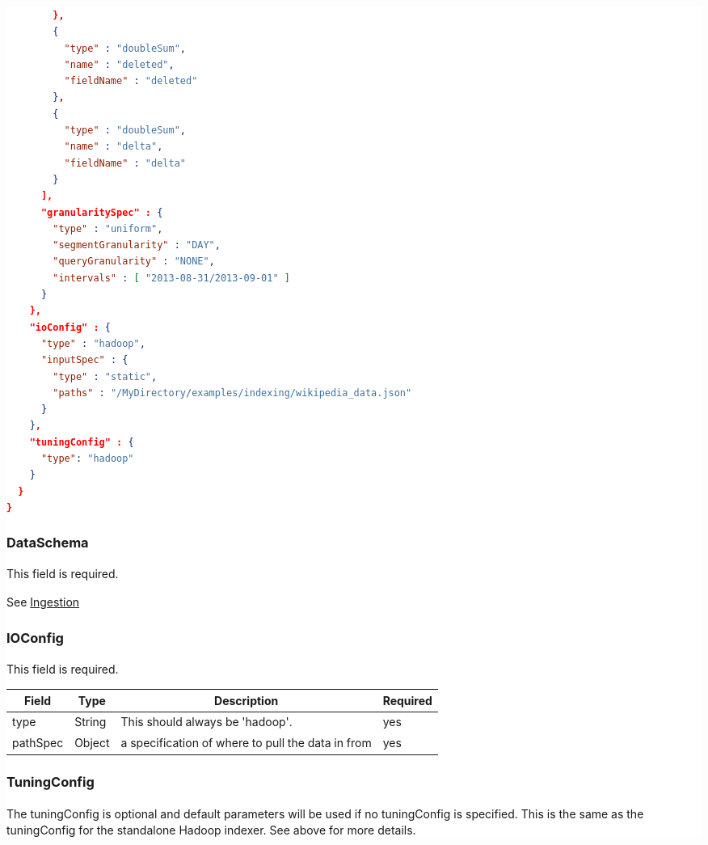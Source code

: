 ```json
        },
        {
          "type" : "doubleSum",
          "name" : "deleted",
          "fieldName" : "deleted"
        },
        {
          "type" : "doubleSum",
          "name" : "delta",
          "fieldName" : "delta"
        }
      ],
      "granularitySpec" : {
        "type" : "uniform",
        "segmentGranularity" : "DAY",
        "queryGranularity" : "NONE",
        "intervals" : [ "2013-08-31/2013-09-01" ]
      }
    },
    "ioConfig" : {
      "type" : "hadoop",
      "inputSpec" : {
        "type" : "static",
        "paths" : "/MyDirectory/examples/indexing/wikipedia_data.json"
      }
    },
    "tuningConfig" : {
      "type": "hadoop"
    }
  }
}
```

### DataSchema

This field is required.

See [Ingestion](../ingestion/index.html)

### IOConfig

This field is required.

|Field|Type|Description|Required|
|-----|----|-----------|--------|
|type|String|This should always be 'hadoop'.|yes|
|pathSpec|Object|a specification of where to pull the data in from|yes|

### TuningConfig

The tuningConfig is optional and default parameters will be used if no tuningConfig is specified. This is the same as the tuningConfig for the standalone Hadoop indexer. See above for more details.
